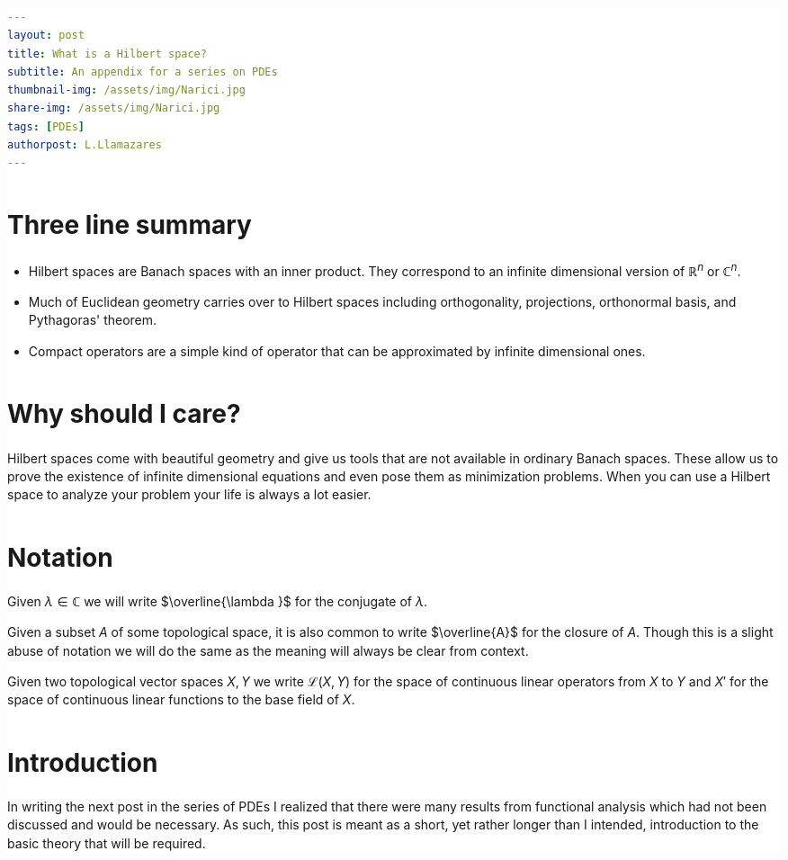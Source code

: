 ```yaml
---
layout: post
title: What is a Hilbert space?
subtitle: An appendix for a series on PDEs
thumbnail-img: /assets/img/Narici.jpg
share-img: /assets/img/Narici.jpg
tags: [PDEs]
authorpost: L.Llamazares
---
```


#  Three line summary

-   Hilbert spaces are Banach spaces with an inner product. They
    correspond to an infinite dimensional version of $\mathbb{R}^n$ or
    $\mathbb{C}^n$.

-   Much of Euclidean geometry carries over to Hilbert spaces including
    orthogonality, projections, orthonormal basis, and Pythagoras'
    theorem.

-   Compact operators are a simple kind of operator that can be
    approximated by infinite dimensional ones.

# Why should I care?

Hilbert spaces come with beautiful geometry and give us tools that are
not available in ordinary Banach spaces. These allow us to prove the
existence of infinite dimensional equations and even pose them as
minimization problems. When you can use a Hilbert space to analyze your
problem your life is always a lot easier.

# Notation

Given $\lambda \in \mathbb{C}$ we will write $\overline{\lambda }$ for
the conjugate of $\lambda$.

Given a subset $A$ of some topological space, it is also common to write
$\overline{A}$ for the closure of $A$. Though this is a slight abuse of
notation we will do the same as the meaning will always be clear from
context.

Given two topological vector spaces $X, Y$ we write $\mathcal{L}(X, Y)$
for the space of continuous linear operators from $X$ to $Y$ and $X'$
for the space of continuous linear functions to the base field of $X$.

# Introduction

In writing the next post in the series of PDEs I realized that there
were many results from functional analysis which had not been discussed
and would be necessary. As such, this post is meant as a short, yet
rather longer than I intended, introduction to the basic theory that
will be required.
